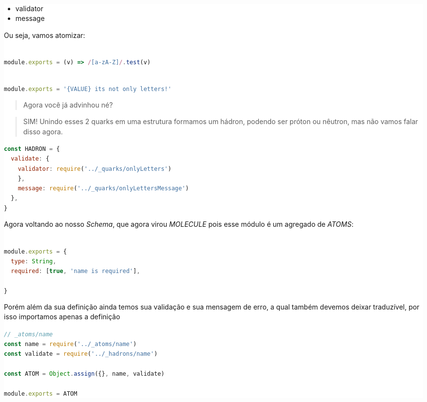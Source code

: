 - validator
- message

Ou seja, vamos atomizar:



```js

module.exports = (v) => /[a-zA-Z]/.test(v)

```

```js

module.exports = '{VALUE} its not only letters!'

```

> Agora você já advinhou né?

> SIM! Unindo esses 2 quarks em uma estrutura formamos um hádron, podendo ser próton ou nêutron, mas não vamos falar disso agora.


```js
const HADRON = {
  validate: {
    validator: require('../_quarks/onlyLetters')
    },
    message: require('../_quarks/onlyLettersMessage')
  },
}

```

Agora voltando ao nosso *Schema*, que agora virou *MOLECULE* pois esse módulo é um agregado de *ATOMS*:

```js

module.exports = {
  type: String,
  required: [true, 'name is required'],

}

```

Porém além da sua definição ainda temos sua validação e sua mensagem de erro, a qual também devemos deixar traduzível, por isso importamos apenas a definição

```js
// _atoms/name
const name = require('../_atoms/name')
const validate = require('../_hadrons/name')
 
const ATOM = Object.assign({}, name, validate)

module.exports = ATOM
```


  [ATOM_NAME]: {